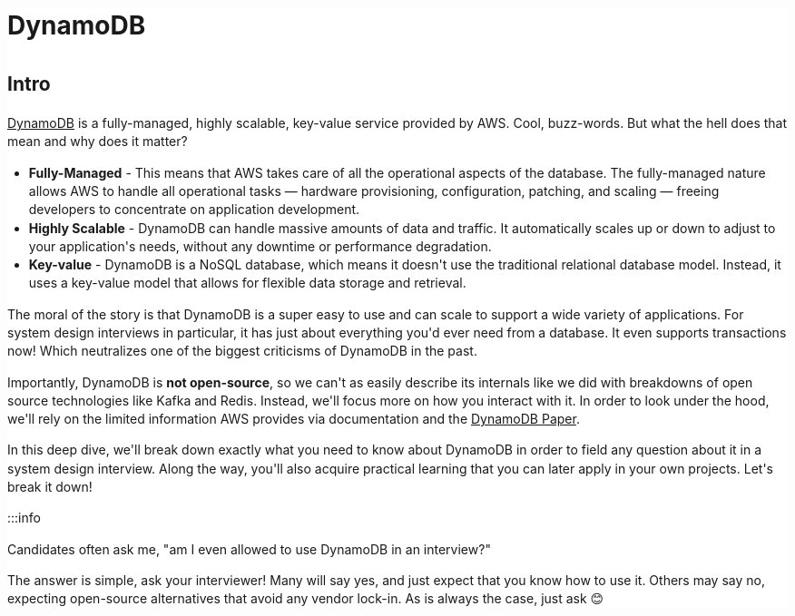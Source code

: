 
DynamoDB
========



Intro
-----





[DynamoDB](https://aws.amazon.com/dynamodb/) is a fully-managed, highly scalable, key-value service provided by AWS. Cool, buzz-words. But what the hell does that mean and why does it matter?





* **Fully-Managed** - This means that AWS takes care of all the operational aspects of the database. The fully-managed nature allows AWS to handle all operational tasks — hardware provisioning, configuration, patching, and scaling — freeing developers to concentrate on application development.
* **Highly Scalable** - DynamoDB can handle massive amounts of data and traffic. It automatically scales up or down to adjust to your application's needs, without any downtime or performance degradation.
* **Key-value** - DynamoDB is a NoSQL database, which means it doesn't use the traditional relational database model. Instead, it uses a key-value model that allows for flexible data storage and retrieval.




The moral of the story is that DynamoDB is a super easy to use and can scale to support a wide variety of applications. For system design interviews in particular, it has just about everything you'd ever need from a database. It even supports transactions now! Which neutralizes one of the biggest criticisms of DynamoDB in the past.





Importantly, DynamoDB is **not open-source**, so we can't as easily describe its internals like we did with breakdowns of open source technologies like Kafka and Redis. Instead, we'll focus more on how you interact with it. In order to look under the hood, we'll rely on the limited information AWS provides via documentation and the [DynamoDB Paper](https://www.usenix.org/system/files/atc22-elhemali.pdf).





In this deep dive, we'll break down exactly what you need to know about DynamoDB in order to field any question about it in a system design interview. Along the way, you'll also acquire practical learning that you can later apply in your own projects. Let's break it down!



:::info


Candidates often ask me, "am I even allowed to use DynamoDB in an interview?"

The answer is simple, ask your interviewer! Many will say yes, and just expect that you know how to use it. Others may say no, expecting open-source alternatives that avoid any vendor lock-in. As is always the case, just ask 😊
